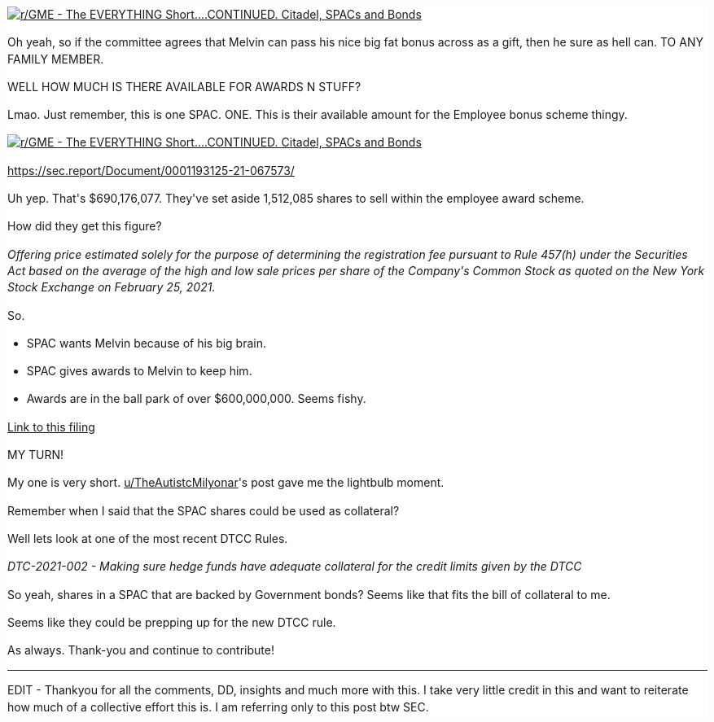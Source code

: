 [![r/GME - The EVERYTHING Short....CONTINUED. Citadel, SPACs and Bonds](https://preview.redd.it/hn3dkgd8j5r61.png?width=850&format=png&auto=webp&s=80cd0817d33d46b191e1822385bb7f8ba2848acb)](https://preview.redd.it/hn3dkgd8j5r61.png?width=850&format=png&auto=webp&s=80cd0817d33d46b191e1822385bb7f8ba2848acb)

Oh yeah, so if the committee agrees that Melvin can pass his nice big fat bonus across as a gift, then he sure as hell can. TO ANY FAMILY MEMBER.

WELL HOW MUCH IS THERE AVAILABLE FOR AWARDS N STUFF?

Lmao. Just remember, this is one SPAC. ONE. This is their available amount for the Employee bonus scheme thingy.

[![r/GME - The EVERYTHING Short....CONTINUED. Citadel, SPACs and Bonds](https://preview.redd.it/desekjlzj5r61.png?width=1645&format=png&auto=webp&s=c9bacaed75dc3c38fd7a1427cbd6f016306974d8)](https://preview.redd.it/desekjlzj5r61.png?width=1645&format=png&auto=webp&s=c9bacaed75dc3c38fd7a1427cbd6f016306974d8)

https://sec.report/Document/0001193125-21-067573/

Uh yep. That's $690,176,077. They've set aside 1,512,085 shares to sell within the employee award scheme.

How did they get this figure?

*Offering price estimated solely for the purpose of determining the registration fee pursuant to Rule 457(h) under the Securities Act based on the* *average of the high and low sale prices per share of the Company's Common Stock as quoted on the New York Stock Exchange on February 25, 2021.*

So.

-   SPAC wants Melvin because of his big brain.

-   SPAC gives awards to Melvin to keep him.

-   Awards are in the ball park of over $600,000,000. Seems fishy.

[Link to this filing](https://sec.report/Document/814547/000119312521067573/d147323dex101.htm)

MY TURN!

My one is very short. [u/TheAutistcMilyonar](https://www.reddit.com/u/TheAutistcMilyonar/)'s post gave me the lightbulb moment.

Remember when I said that the SPAC shares could be used as collateral?

Well lets look at one of the most recent DTCC Rules.

*DTC-2021-002 - Making sure hedge funds have adequate collateral for the credit limits given by the DTCC*

So yeah, shares in a SPAC that are backed by Government bonds? Seems like that fits the bill of collateral to me.

Seems like they could be prepping up for the new DTCC rule.

As always. Thank-you and continue to contribute!

___________________________________________________________________________________________________

EDIT - Thankyou for all the comments, DD, insights and much more with this. I take very little credit in this and want to reiterate how much of a collective effort this is. I am referring only to this post btw SEC.
